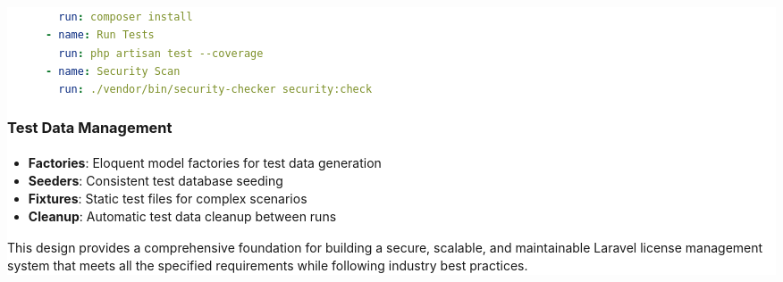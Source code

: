 ```yaml
        run: composer install
      - name: Run Tests
        run: php artisan test --coverage
      - name: Security Scan
        run: ./vendor/bin/security-checker security:check
```

### Test Data Management
- **Factories**: Eloquent model factories for test data generation
- **Seeders**: Consistent test database seeding
- **Fixtures**: Static test files for complex scenarios
- **Cleanup**: Automatic test data cleanup between runs

This design provides a comprehensive foundation for building a secure, scalable, and maintainable Laravel license management system that meets all the specified requirements while following industry best practices.